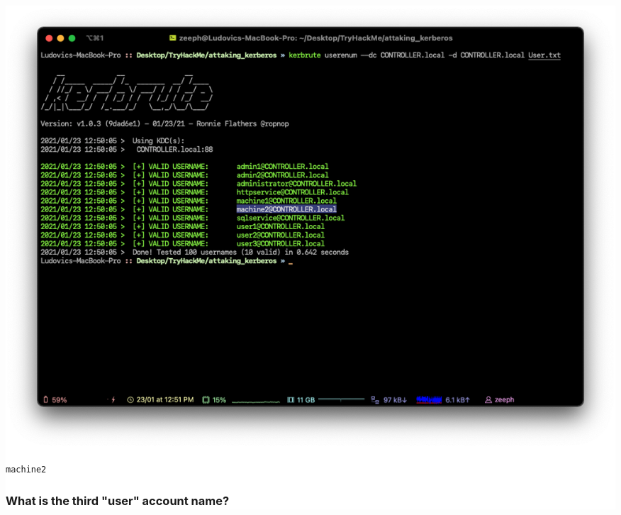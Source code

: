 ![](../images/attackingkerberos/Untitled2.png)

```
machine2
```

### What is the third "user" account name?
